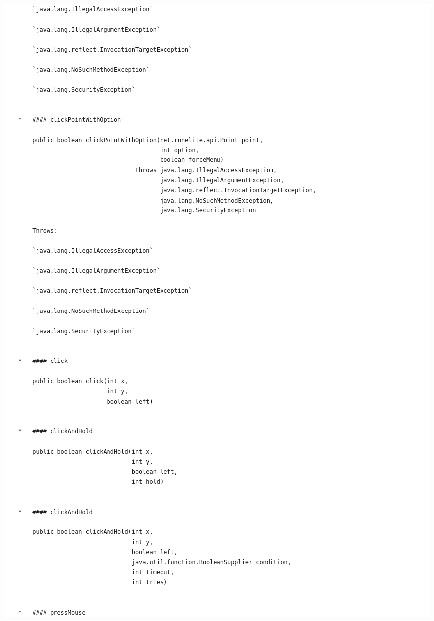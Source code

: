             `java.lang.IllegalAccessException`
            
            `java.lang.IllegalArgumentException`
            
            `java.lang.reflect.InvocationTargetException`
            
            `java.lang.NoSuchMethodException`
            
            `java.lang.SecurityException`
            
        
        *   #### clickPointWithOption
            
            public boolean clickPointWithOption(net.runelite.api.Point point,
                                                int option,
                                                boolean forceMenu)
                                         throws java.lang.IllegalAccessException,
                                                java.lang.IllegalArgumentException,
                                                java.lang.reflect.InvocationTargetException,
                                                java.lang.NoSuchMethodException,
                                                java.lang.SecurityException
            
            Throws:
            
            `java.lang.IllegalAccessException`
            
            `java.lang.IllegalArgumentException`
            
            `java.lang.reflect.InvocationTargetException`
            
            `java.lang.NoSuchMethodException`
            
            `java.lang.SecurityException`
            
        
        *   #### click
            
            public boolean click(int x,
                                 int y,
                                 boolean left)
            
        
        *   #### clickAndHold
            
            public boolean clickAndHold(int x,
                                        int y,
                                        boolean left,
                                        int hold)
            
        
        *   #### clickAndHold
            
            public boolean clickAndHold(int x,
                                        int y,
                                        boolean left,
                                        java.util.function.BooleanSupplier condition,
                                        int timeout,
                                        int tries)
            
        
        *   #### pressMouse
            